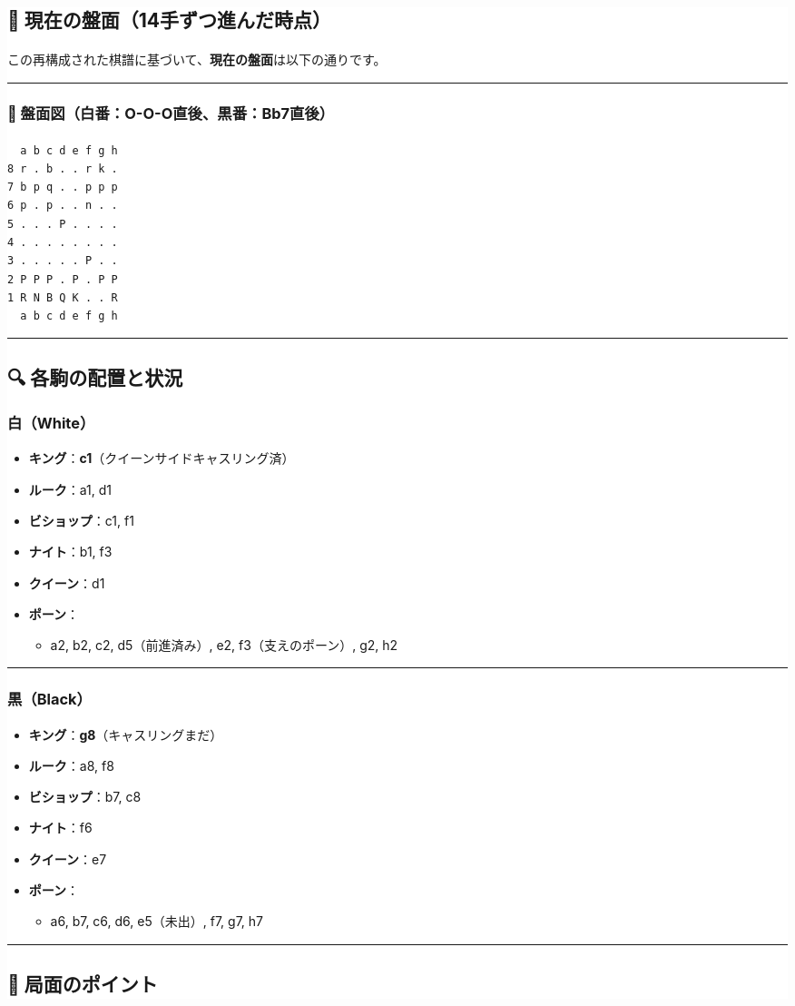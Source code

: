 
## 🎯 現在の盤面（14手ずつ進んだ時点）

この再構成された棋譜に基づいて、**現在の盤面**は以下の通りです。

---

### 🧮 盤面図（白番：O-O-O直後、黒番：Bb7直後）

```
  a b c d e f g h
8 r . b . . r k .
7 b p q . . p p p
6 p . p . . n . .
5 . . . P . . . .
4 . . . . . . . .
3 . . . . . P . .
2 P P P . P . P P
1 R N B Q K . . R
  a b c d e f g h
```

---

## 🔍 各駒の配置と状況

### 白（White）

* **キング**：**c1**（クイーンサイドキャスリング済）
* **ルーク**：a1, d1
* **ビショップ**：c1, f1
* **ナイト**：b1, f3
* **クイーン**：d1
* **ポーン**：

  * a2, b2, c2, d5（前進済み）, e2, f3（支えのポーン）, g2, h2

---

### 黒（Black）

* **キング**：**g8**（キャスリングまだ）
* **ルーク**：a8, f8
* **ビショップ**：b7, c8
* **ナイト**：f6
* **クイーン**：e7
* **ポーン**：

  * a6, b7, c6, d6, e5（未出）, f7, g7, h7

---

## 🧠 局面のポイント
